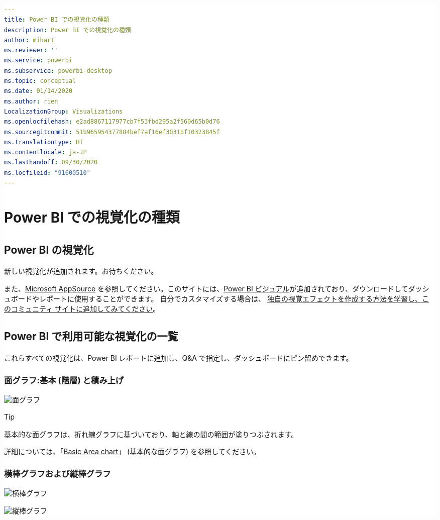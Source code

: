 ```yaml
---
title: Power BI での視覚化の種類
description: Power BI での視覚化の種類
author: mihart
ms.reviewer: ''
ms.service: powerbi
ms.subservice: powerbi-desktop
ms.topic: conceptual
ms.date: 01/14/2020
ms.author: rien
LocalizationGroup: Visualizations
ms.openlocfilehash: e2ad8867117977cb7f53fbd295a2f560d65b0d76
ms.sourcegitcommit: 51b965954377884bef7af16ef3031bf10323845f
ms.translationtype: HT
ms.contentlocale: ja-JP
ms.lasthandoff: 09/30/2020
ms.locfileid: "91600510"
---
```

# <a name="visualization-types-in-power-bi"></a>Power BI での視覚化の種類
## <a name="power-bi-visualizations"></a>Power BI の視覚化
新しい視覚化が追加されます。お待ちください。

また、[Microsoft AppSource](https://appsource.microsoft.com/marketplace/apps?product=power-bi-visuals) を参照してください。このサイトには、[Power BI ビジュアル](../developer/visuals/power-bi-custom-visuals.md)が追加されており、ダウンロードしてダッシュボードやレポートに使用することができます。 自分でカスタマイズする場合は、 [独自の視覚エフェクトを作成する方法を学習し、このコミュニティ サイトに追加してみてください](../developer/visuals/office-store.md)。  

## <a name="list-of-visualizations-available-in-power-bi"></a>Power BI で利用可能な視覚化の一覧
これらすべての視覚化は、Power BI レポートに追加し、Q&A で指定し、ダッシュボードにピン留めできます。

### <a name="area-charts-basic-layered-and-stacked"></a>面グラフ:基本 (階層) と積み上げ
![面グラフ](media/power-bi-visualization-types-for-reports-and-q-and-a/basicareamapsmall.png)

>[!TIP]
>基本的な面グラフは、折れ線グラフに基づいており、軸と線の間の範囲が塗りつぶされます。

詳細については、「[Basic Area chart](power-bi-visualization-basic-area-chart.md)」 (基本的な面グラフ) を参照してください。

### <a name="bar-and-column-charts"></a>横棒グラフおよび縦棒グラフ
![横棒グラフ](media/power-bi-visualization-types-for-reports-and-q-and-a/pbi_nancy_viz_bar.png)

 ![縦棒グラフ](media/power-bi-visualization-types-for-reports-and-q-and-a/pbi_nancy_viz_col.png)
